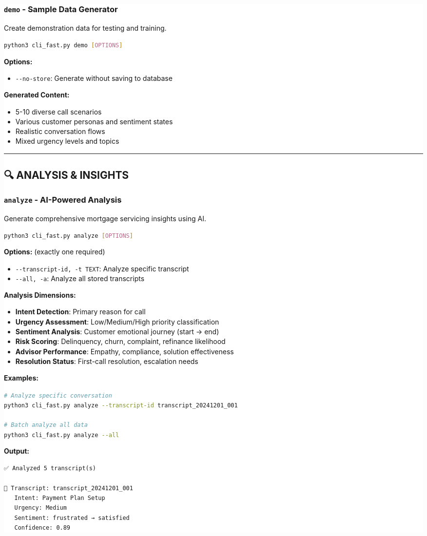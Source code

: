 ### `demo` - Sample Data Generator
Create demonstration data for testing and training.

```bash
python3 cli_fast.py demo [OPTIONS]
```

**Options:**
- `--no-store`: Generate without saving to database

**Generated Content:**
- 5-10 diverse call scenarios
- Various customer personas and sentiment states
- Realistic conversation flows
- Mixed urgency levels and topics

---

## 🔍 ANALYSIS & INSIGHTS

### `analyze` - AI-Powered Analysis
Generate comprehensive mortgage servicing insights using AI.

```bash
python3 cli_fast.py analyze [OPTIONS]
```

**Options:** (exactly one required)
- `--transcript-id, -t TEXT`: Analyze specific transcript
- `--all, -a`: Analyze all stored transcripts

**Analysis Dimensions:**
- **Intent Detection**: Primary reason for call
- **Urgency Assessment**: Low/Medium/High priority classification
- **Sentiment Analysis**: Customer emotional journey (start → end)
- **Risk Scoring**: Delinquency, churn, complaint, refinance likelihood
- **Advisor Performance**: Empathy, compliance, solution effectiveness
- **Resolution Status**: First-call resolution, escalation needs

**Examples:**
```bash
# Analyze specific conversation
python3 cli_fast.py analyze --transcript-id transcript_20241201_001

# Batch analyze all data
python3 cli_fast.py analyze --all
```

**Output:**
```
✅ Analyzed 5 transcript(s)

📄 Transcript: transcript_20241201_001
   Intent: Payment Plan Setup
   Urgency: Medium
   Sentiment: frustrated → satisfied
   Confidence: 0.89
```
